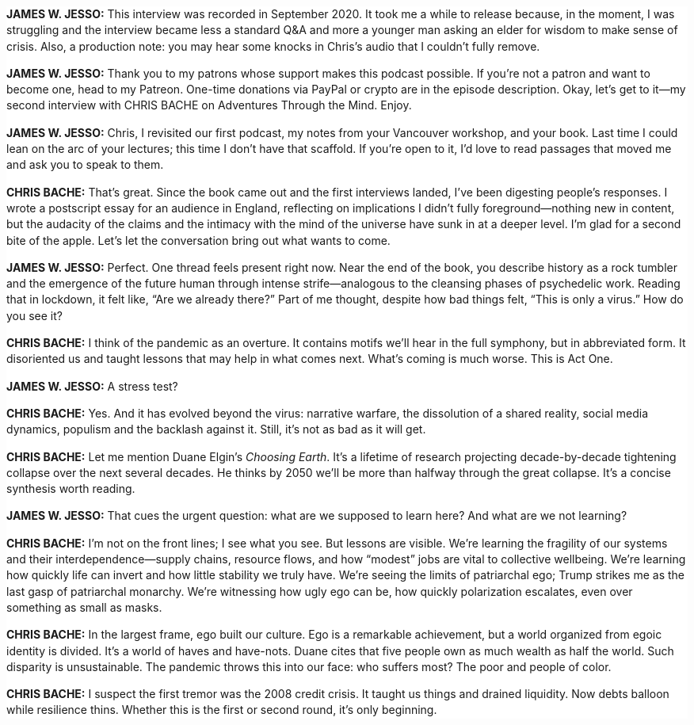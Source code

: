 **JAMES W. JESSO:** This interview was recorded in September 2020. It took me a while to release because, in the moment, I was struggling and the interview became less a standard Q&A and more a younger man asking an elder for wisdom to make sense of crisis. Also, a production note: you may hear some knocks in Chris’s audio that I couldn’t fully remove.

**JAMES W. JESSO:** Thank you to my patrons whose support makes this podcast possible. If you’re not a patron and want to become one, head to my Patreon. One-time donations via PayPal or crypto are in the episode description. Okay, let’s get to it—my second interview with CHRIS BACHE on Adventures Through the Mind. Enjoy.

**JAMES W. JESSO:** Chris, I revisited our first podcast, my notes from your Vancouver workshop, and your book. Last time I could lean on the arc of your lectures; this time I don’t have that scaffold. If you’re open to it, I’d love to read passages that moved me and ask you to speak to them.

**CHRIS BACHE:** That’s great. Since the book came out and the first interviews landed, I’ve been digesting people’s responses. I wrote a postscript essay for an audience in England, reflecting on implications I didn’t fully foreground—nothing new in content, but the audacity of the claims and the intimacy with the mind of the universe have sunk in at a deeper level. I’m glad for a second bite of the apple. Let’s let the conversation bring out what wants to come.

**JAMES W. JESSO:** Perfect. One thread feels present right now. Near the end of the book, you describe history as a rock tumbler and the emergence of the future human through intense strife—analogous to the cleansing phases of psychedelic work. Reading that in lockdown, it felt like, “Are we already there?” Part of me thought, despite how bad things felt, “This is only a virus.” How do you see it?

**CHRIS BACHE:** I think of the pandemic as an overture. It contains motifs we’ll hear in the full symphony, but in abbreviated form. It disoriented us and taught lessons that may help in what comes next. What’s coming is much worse. This is Act One.

**JAMES W. JESSO:** A stress test?

**CHRIS BACHE:** Yes. And it has evolved beyond the virus: narrative warfare, the dissolution of a shared reality, social media dynamics, populism and the backlash against it. Still, it’s not as bad as it will get.

**CHRIS BACHE:** Let me mention Duane Elgin’s *Choosing Earth*. It’s a lifetime of research projecting decade-by-decade tightening collapse over the next several decades. He thinks by 2050 we’ll be more than halfway through the great collapse. It’s a concise synthesis worth reading.

**JAMES W. JESSO:** That cues the urgent question: what are we supposed to learn here? And what are we not learning?

**CHRIS BACHE:** I’m not on the front lines; I see what you see. But lessons are visible. We’re learning the fragility of our systems and their interdependence—supply chains, resource flows, and how “modest” jobs are vital to collective wellbeing. We’re learning how quickly life can invert and how little stability we truly have. We’re seeing the limits of patriarchal ego; Trump strikes me as the last gasp of patriarchal monarchy. We’re witnessing how ugly ego can be, how quickly polarization escalates, even over something as small as masks.

**CHRIS BACHE:** In the largest frame, ego built our culture. Ego is a remarkable achievement, but a world organized from egoic identity is divided. It’s a world of haves and have-nots. Duane cites that five people own as much wealth as half the world. Such disparity is unsustainable. The pandemic throws this into our face: who suffers most? The poor and people of color.

**CHRIS BACHE:** I suspect the first tremor was the 2008 credit crisis. It taught us things and drained liquidity. Now debts balloon while resilience thins. Whether this is the first or second round, it’s only beginning.
